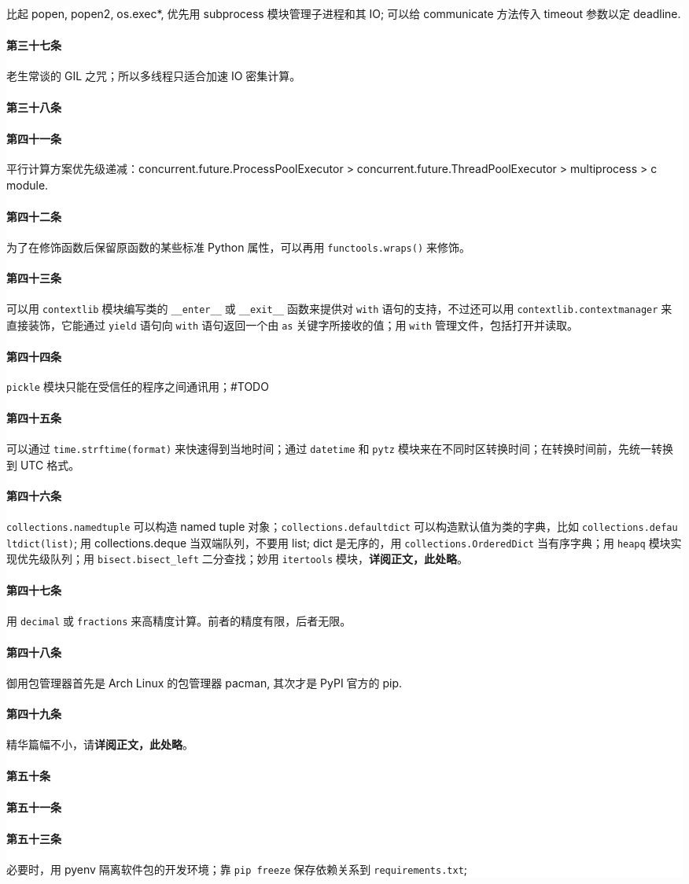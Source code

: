 比起 popen, popen2, os.exec*, 优先用 subprocess 模块管理子进程和其 IO; 可以给 communicate 方法传入 timeout 参数以定 deadline.

#### 第三十七条

老生常谈的 GIL 之咒；所以多线程只适合加速 IO 密集计算。

#### 第三十八条

#### 第四十一条

平行计算方案优先级递减：concurrent.future.ProcessPoolExecutor > concurrent.future.ThreadPoolExecutor > multiprocess > c module.

#### 第四十二条

为了在修饰函数后保留原函数的某些标准 Python 属性，可以再用 `functools.wraps()` 来修饰。

#### 第四十三条

可以用 `contextlib` 模块编写类的 `__enter__` 或 `__exit__` 函数来提供对 `with` 语句的支持，不过还可以用 `contextlib.contextmanager` 来直接装饰，它能通过 `yield` 语句向 `with` 语句返回一个由 `as` 关键字所接收的值；用 `with` 管理文件，包括打开并读取。

#### 第四十四条

`pickle` 模块只能在受信任的程序之间通讯用；#TODO 

#### 第四十五条

可以通过 `time.strftime(format)` 来快速得到当地时间；通过 `datetime` 和 `pytz` 模块来在不同时区转换时间；在转换时间前，先统一转换到 UTC 格式。

#### 第四十六条

`collections.namedtuple` 可以构造 named tuple 对象；`collections.defaultdict` 可以构造默认值为类的字典，比如 `collections.defaultdict(list)`; 用 collections.deque 当双端队列，不要用 list; dict 是无序的，用 `collections.OrderedDict` 当有序字典；用 `heapq` 模块实现优先级队列；用  `bisect.bisect_left` 二分查找；妙用 `itertools` 模块，**详阅正文，此处略**。

#### 第四十七条

用 `decimal` 或 `fractions` 来高精度计算。前者的精度有限，后者无限。

#### 第四十八条

御用包管理器首先是 Arch Linux 的包管理器 pacman, 其次才是 PyPI 官方的 pip.

#### 第四十九条

精华篇幅不小，请**详阅正文，此处略**。

#### 第五十条

#### 第五十一条

#### 第五十三条

必要时，用 pyenv 隔离软件包的开发环境；靠 `pip freeze` 保存依赖关系到 `requirements.txt`; 
